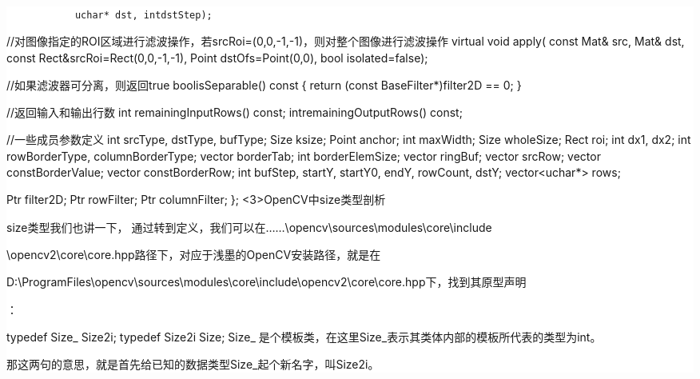                 uchar* dst, intdstStep);
  //对图像指定的ROI区域进行滤波操作，若srcRoi=(0,0,-1,-1)，则对整个图像进行滤波操作
  virtual void apply( const Mat& src, Mat& dst,
                const Rect&srcRoi=Rect(0,0,-1,-1),
                Point dstOfs=Point(0,0),
                bool isolated=false);
 
  //如果滤波器可分离，则返回true
boolisSeparable() const { return (const BaseFilter*)filter2D == 0; }
 
  //返回输入和输出行数
  int remainingInputRows() const;
intremainingOutputRows() const;
 
  //一些成员参数定义
  int srcType, dstType, bufType;
  Size ksize;
  Point anchor;
  int maxWidth;
  Size wholeSize;
  Rect roi;
  int dx1, dx2;
  int rowBorderType, columnBorderType;
  vector<int> borderTab;
  int borderElemSize;
  vector<uchar> ringBuf;
  vector<uchar> srcRow;
  vector<uchar> constBorderValue;
  vector<uchar> constBorderRow;
  int bufStep, startY, startY0, endY, rowCount, dstY;
  vector<uchar*> rows;
 
  Ptr<BaseFilter> filter2D;
  Ptr<BaseRowFilter> rowFilter;
  Ptr<BaseColumnFilter> columnFilter;
};
<3>OpenCV中size类型剖析


size类型我们也讲一下， 通过转到定义，我们可以在……\opencv\sources\modules\core\include


\opencv2\core\core.hpp路径下，对应于浅墨的OpenCV安装路径，就是在


D:\ProgramFiles\opencv\sources\modules\core\include\opencv2\core\core.hpp下，找到其原型声明


：


typedef Size_<int> Size2i;
typedef Size2i Size;
Size_ 是个模板类，在这里Size_<int>表示其类体内部的模板所代表的类型为int。


那这两句的意思，就是首先给已知的数据类型Size_<int>起个新名字，叫Size2i。


